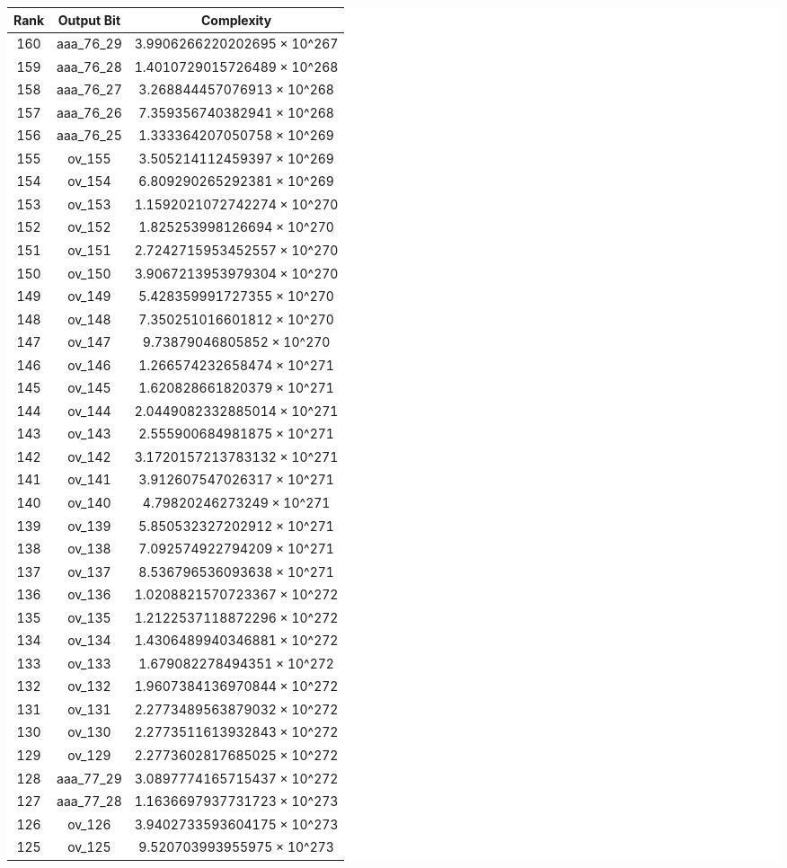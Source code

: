 | Rank | Output Bit | Complexity |
|:----:|:----------:|:----------:|
| 160 | aaa_76_29 | 3.9906266220202695 × 10^267 |
| 159 | aaa_76_28 | 1.4010729015726489 × 10^268 |
| 158 | aaa_76_27 | 3.268844457076913 × 10^268 |
| 157 | aaa_76_26 | 7.359356740382941 × 10^268 |
| 156 | aaa_76_25 | 1.333364207050758 × 10^269 |
| 155 | ov_155 | 3.505214112459397 × 10^269 |
| 154 | ov_154 | 6.809290265292381 × 10^269 |
| 153 | ov_153 | 1.1592021072742274 × 10^270 |
| 152 | ov_152 | 1.825253998126694 × 10^270 |
| 151 | ov_151 | 2.7242715953452557 × 10^270 |
| 150 | ov_150 | 3.9067213953979304 × 10^270 |
| 149 | ov_149 | 5.428359991727355 × 10^270 |
| 148 | ov_148 | 7.350251016601812 × 10^270 |
| 147 | ov_147 | 9.73879046805852 × 10^270 |
| 146 | ov_146 | 1.266574232658474 × 10^271 |
| 145 | ov_145 | 1.620828661820379 × 10^271 |
| 144 | ov_144 | 2.0449082332885014 × 10^271 |
| 143 | ov_143 | 2.555900684981875 × 10^271 |
| 142 | ov_142 | 3.1720157213783132 × 10^271 |
| 141 | ov_141 | 3.912607547026317 × 10^271 |
| 140 | ov_140 | 4.79820246273249 × 10^271 |
| 139 | ov_139 | 5.850532327202912 × 10^271 |
| 138 | ov_138 | 7.092574922794209 × 10^271 |
| 137 | ov_137 | 8.536796536093638 × 10^271 |
| 136 | ov_136 | 1.0208821570723367 × 10^272 |
| 135 | ov_135 | 1.2122537118872296 × 10^272 |
| 134 | ov_134 | 1.4306489940346881 × 10^272 |
| 133 | ov_133 | 1.679082278494351 × 10^272 |
| 132 | ov_132 | 1.9607384136970844 × 10^272 |
| 131 | ov_131 | 2.2773489563879032 × 10^272 |
| 130 | ov_130 | 2.2773511613932843 × 10^272 |
| 129 | ov_129 | 2.2773602817685025 × 10^272 |
| 128 | aaa_77_29 | 3.0897774165715437 × 10^272 |
| 127 | aaa_77_28 | 1.1636697937731723 × 10^273 |
| 126 | ov_126 | 3.9402733593604175 × 10^273 |
| 125 | ov_125 | 9.520703993955975 × 10^273 |